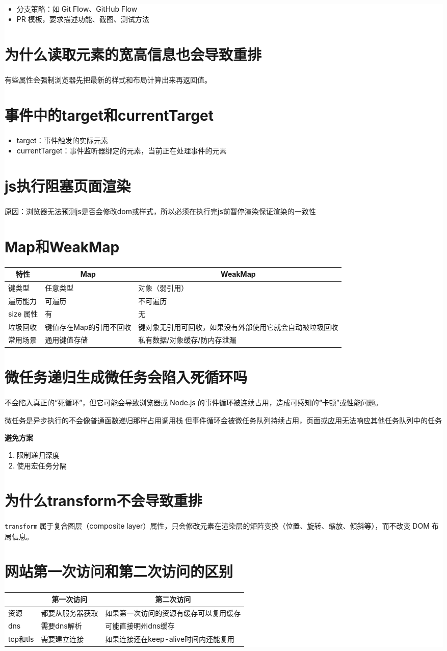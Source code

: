 - 分支策略：如 Git Flow、GitHub Flow
- PR 模板，要求描述功能、截图、测试方法

# 为什么读取元素的宽高信息也会导致重排

有些属性会强制浏览器先把最新的样式和布局计算出来再返回值。

# 事件中的target和currentTarget

- target：事件触发的实际元素
- currentTarget：事件监听器绑定的元素，当前正在处理事件的元素

# js执行阻塞页面渲染

原因：浏览器无法预测js是否会修改dom或样式，所以必须在执行完js前暂停渲染保证渲染的一致性

# Map和WeakMap
| 特性      | Map           | WeakMap                      |
| ------- | ------------- | ---------------------------- |
| 键类型     | 任意类型          | 对象（弱引用）                      |
| 遍历能力    | 可遍历           | 不可遍历                         |
| size 属性 | 有             | 无                            |
| 垃圾回收    | 键值存在Map的引用不回收 | 键对象无引用可回收，如果没有外部使用它就会自动被垃圾回收 |
| 常用场景    | 通用键值存储        | 私有数据/对象缓存/防内存泄漏              |

# 微任务递归生成微任务会陷入死循环吗

不会陷入真正的“死循环”，但它可能会导致浏览器或 Node.js 的事件循环被连续占用，造成可感知的“卡顿”或性能问题。

微任务是异步执行的不会像普通函数递归那样占用调用栈
但事件循环会被微任务队列持续占用，页面或应用无法响应其他任务队列中的任务

**避免方案**
1. 限制递归深度
2. 使用宏任务分隔

# 为什么transform不会导致重排
`transform` 属于复合图层（composite layer）属性，只会修改元素在渲染层的矩阵变换（位置、旋转、缩放、倾斜等），而不改变 DOM 布局信息。

# 网站第一次访问和第二次访问的区别


|         | 第一次访问    | 第二次访问                   |
| ------- | -------- | ----------------------- |
| 资源      | 都要从服务器获取 | 如果第一次访问的资源有缓存可以复用缓存     |
| dns     | 需要dns解析  | 可能直接明州dns缓存             |
| tcp和tls | 需要建立连接   | 如果连接还在keep-alive时间内还能复用 |

